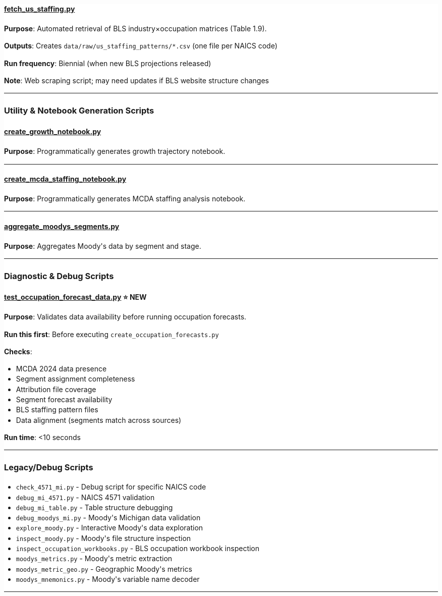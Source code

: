 #### [fetch_us_staffing.py](fetch_us_staffing.py)
**Purpose**: Automated retrieval of BLS industry×occupation matrices (Table 1.9).

**Outputs**: Creates `data/raw/us_staffing_patterns/*.csv` (one file per NAICS code)

**Run frequency**: Biennial (when new BLS projections released)

**Note**: Web scraping script; may need updates if BLS website structure changes

---

### Utility & Notebook Generation Scripts

#### [create_growth_notebook.py](create_growth_notebook.py)
**Purpose**: Programmatically generates growth trajectory notebook.

---

#### [create_mcda_staffing_notebook.py](create_mcda_staffing_notebook.py)
**Purpose**: Programmatically generates MCDA staffing analysis notebook.

---

#### [aggregate_moodys_segments.py](aggregate_moodys_segments.py)
**Purpose**: Aggregates Moody's data by segment and stage.

---

### Diagnostic & Debug Scripts

#### [test_occupation_forecast_data.py](test_occupation_forecast_data.py) ⭐ **NEW**
**Purpose**: Validates data availability before running occupation forecasts.

**Run this first**: Before executing `create_occupation_forecasts.py`

**Checks**:
- MCDA 2024 data presence
- Segment assignment completeness
- Attribution file coverage
- Segment forecast availability
- BLS staffing pattern files
- Data alignment (segments match across sources)

**Run time**: <10 seconds

---

### Legacy/Debug Scripts

- `check_4571_mi.py` - Debug script for specific NAICS code
- `debug_mi_4571.py` - NAICS 4571 validation
- `debug_mi_table.py` - Table structure debugging
- `debug_moodys_mi.py` - Moody's Michigan data validation
- `explore_moody.py` - Interactive Moody's data exploration
- `inspect_moody.py` - Moody's file structure inspection
- `inspect_occupation_workbooks.py` - BLS occupation workbook inspection
- `moodys_metrics.py` - Moody's metric extraction
- `moodys_metric_geo.py` - Geographic Moody's metrics
- `moodys_mnemonics.py` - Moody's variable name decoder

---